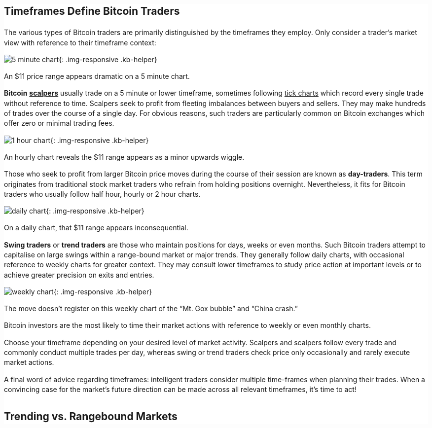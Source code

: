 ## Timeframes Define Bitcoin Traders

The various types of Bitcoin traders are primarily distinguished by the timeframes they employ. Only consider a trader’s market view with reference to their timeframe context:


![5 minute chart][3]{: .img-responsive .kb-helper}

<div class="caption-kb">An $11 price range appears dramatic on a 5 minute chart.</div>

**Bitcoin** [**scalpers**](http://www.investopedia.com/terms/s/scalpers.asp) usually trade on a 5 minute or lower timeframe, sometimes following [tick charts](http://daytrading.about.com/od/daytradingglossary/g/TickCharts.htm) which record every single trade without reference to time. Scalpers seek to profit from fleeting imbalances between buyers and sellers. They may make hundreds of trades over the course of a single day. For obvious reasons, such traders are particularly common on Bitcoin exchanges which offer zero or minimal trading fees.


![1 hour chart][4]{: .img-responsive .kb-helper}

<div class="caption-kb">An hourly chart reveals the $11 range appears as a minor upwards wiggle.</div>

Those who seek to profit from larger Bitcoin price moves during the course of their session are known as **day-traders**. This term originates from traditional stock market traders who refrain from holding positions overnight. Nevertheless, it fits for Bitcoin traders who usually follow half hour, hourly or 2 hour charts.

![daily chart][5]{: .img-responsive .kb-helper}

<div class="caption-kb">On a daily chart, that $11 range appears inconsequential.</div>

**Swing traders** or **trend traders** are those who maintain positions for days, weeks or even months. Such Bitcoin traders attempt to capitalise on large swings within a range-bound market or major trends. They generally follow daily charts, with occasional reference to weekly charts for greater context. They may consult lower timeframes to study price action at important levels or to achieve greater precision on exits and entries.

![weekly chart][6]{: .img-responsive .kb-helper}

<div class="caption-kb">The move doesn’t register on this weekly chart of the “Mt. Gox bubble” and “China crash.”</div>

Bitcoin investors are the most likely to time their market actions with reference to weekly or even monthly charts.

Choose your timeframe depending on your desired level of market activity. Scalpers and scalpers follow every trade and commonly conduct multiple trades per day, whereas swing or trend traders check price only occasionally and rarely execute market actions.

A final word of advice regarding timeframes: intelligent traders consider multiple time-frames when planning their trades. When a convincing case for the market’s future direction can be made across all relevant timeframes, it’s time to act!

## Trending vs. Rangebound Markets


[1]: /img/trade/cycle.png
[2]: /img/trade/stoptarget.png
[3]: /img/trade/5m.png
[4]: /img/trade/1h.png
[5]: /img/trade/day.png
[6]: /img/trade/w.png
[7]: /img/trade/rangetrend.png
[8]: /img/trade/trading.png